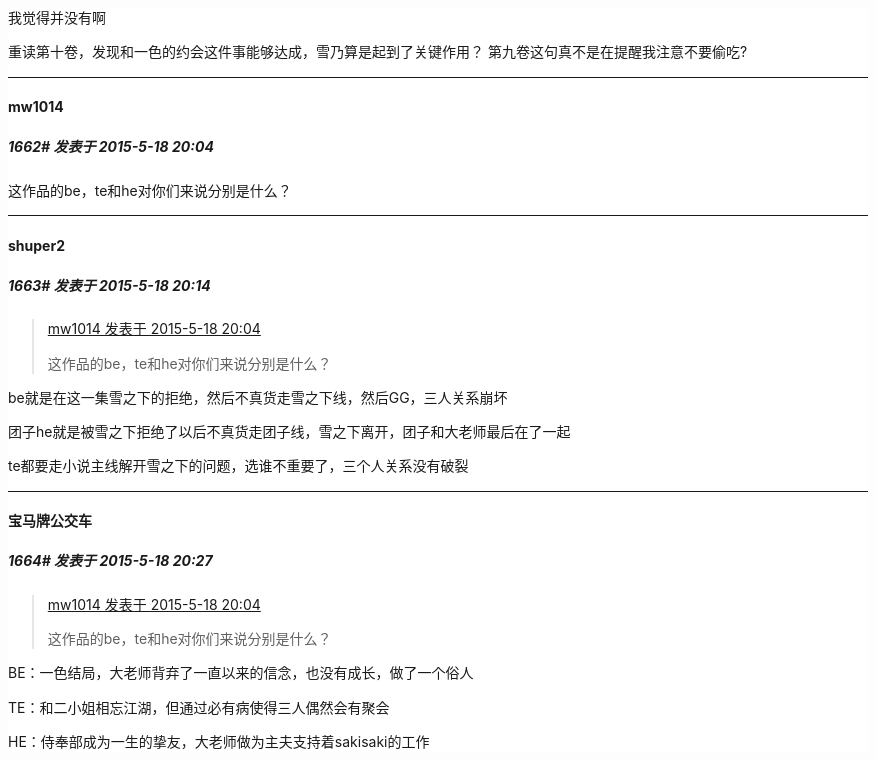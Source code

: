 我觉得并没有啊


重读第十卷，发现和一色的约会这件事能够达成，雪乃算是起到了关键作用？</blockquote>
第九卷这句真不是在提醒我注意不要偷吃?







-----

####  mw1014  
##### 1662#       发表于 2015-5-18 20:04




这作品的be，te和he对你们来说分别是什么？







-----

####  shuper2  
##### 1663#       发表于 2015-5-18 20:14



<blockquote><a href="httphttps://bbs.saraba1st.com/2b/forum.php?mod=redirect&amp;goto=findpost&amp;pid=28993052&amp;ptid=1108194" target="_blank">mw1014 发表于 2015-5-18 20:04</a>

这作品的be，te和he对你们来说分别是什么？</blockquote>
be就是在这一集雪之下的拒绝，然后不真货走雪之下线，然后GG，三人关系崩坏

团子he就是被雪之下拒绝了以后不真货走团子线，雪之下离开，团子和大老师最后在了一起

te都要走小说主线解开雪之下的问题，选谁不重要了，三个人关系没有破裂







-----

####  宝马牌公交车  
##### 1664#       发表于 2015-5-18 20:27



<blockquote><a href="httphttps://bbs.saraba1st.com/2b/forum.php?mod=redirect&amp;goto=findpost&amp;pid=28993052&amp;ptid=1108194" target="_blank">mw1014 发表于 2015-5-18 20:04</a>

这作品的be，te和he对你们来说分别是什么？</blockquote>
BE：一色结局，大老师背弃了一直以来的信念，也没有成长，做了一个俗人

TE：和二小姐相忘江湖，但通过必有病使得三人偶然会有聚会

HE：侍奉部成为一生的挚友，大老师做为主夫支持着sakisaki的工作
